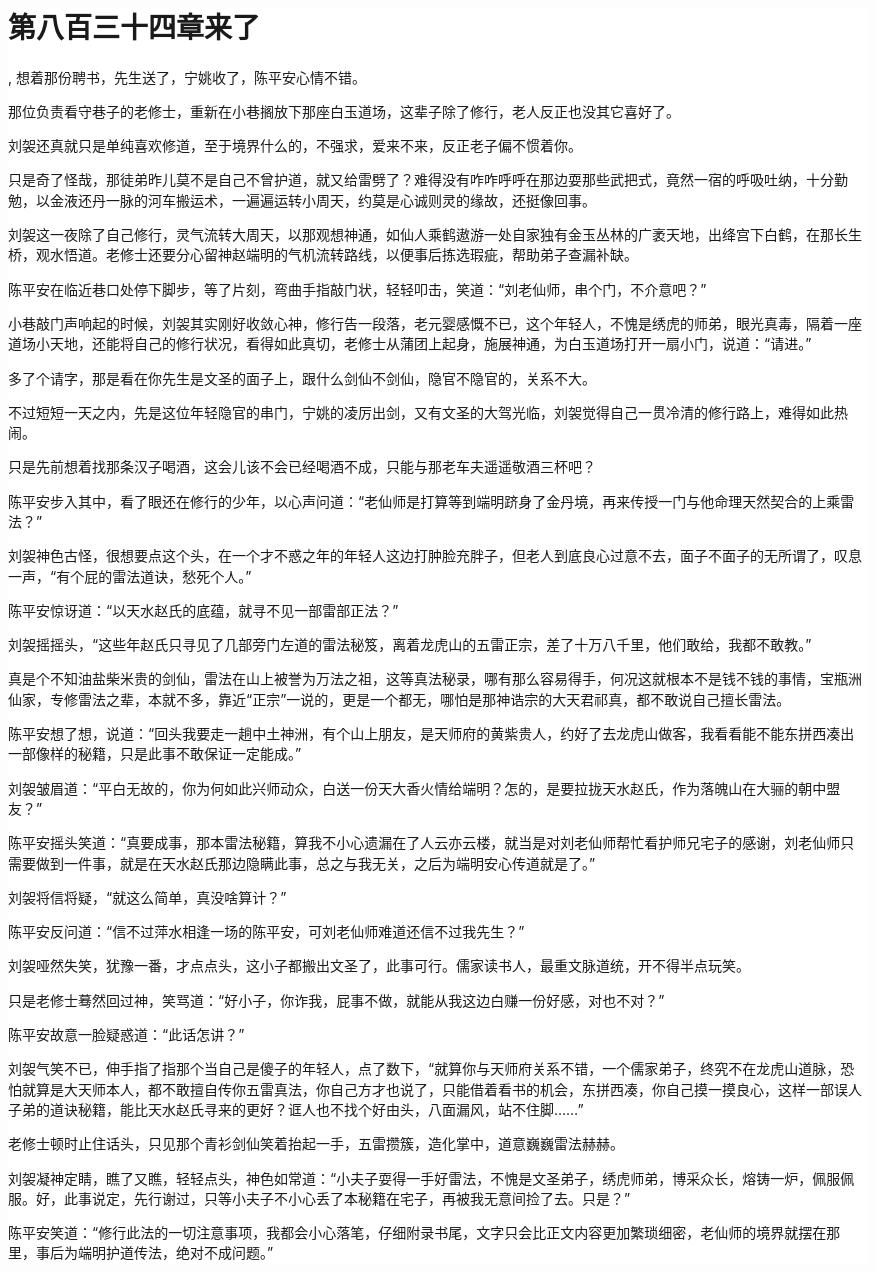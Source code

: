# 第八百三十四章来了
,  想着那份聘书，先生送了，宁姚收了，陈平安心情不错。

   那位负责看守巷子的老修士，重新在小巷搁放下那座白玉道场，这辈子除了修行，老人反正也没其它喜好了。

   刘袈还真就只是单纯喜欢修道，至于境界什么的，不强求，爱来不来，反正老子偏不惯着你。

   只是奇了怪哉，那徒弟昨儿莫不是自己不曾护道，就又给雷劈了？难得没有咋咋呼呼在那边耍那些武把式，竟然一宿的呼吸吐纳，十分勤勉，以金液还丹一脉的河车搬运术，一遍遍运转小周天，约莫是心诚则灵的缘故，还挺像回事。

   刘袈这一夜除了自己修行，灵气流转大周天，以那观想神通，如仙人乘鹤遨游一处自家独有金玉丛林的广袤天地，出绛宫下白鹤，在那长生桥，观水悟道。老修士还要分心留神赵端明的气机流转路线，以便事后拣选瑕疵，帮助弟子查漏补缺。

   陈平安在临近巷口处停下脚步，等了片刻，弯曲手指敲门状，轻轻叩击，笑道：“刘老仙师，串个门，不介意吧？”

   小巷敲门声响起的时候，刘袈其实刚好收敛心神，修行告一段落，老元婴感慨不已，这个年轻人，不愧是绣虎的师弟，眼光真毒，隔着一座道场小天地，还能将自己的修行状况，看得如此真切，老修士从蒲团上起身，施展神通，为白玉道场打开一扇小门，说道：“请进。”

   多了个请字，那是看在你先生是文圣的面子上，跟什么剑仙不剑仙，隐官不隐官的，关系不大。

   不过短短一天之内，先是这位年轻隐官的串门，宁姚的凌厉出剑，又有文圣的大驾光临，刘袈觉得自己一贯冷清的修行路上，难得如此热闹。

   只是先前想着找那条汉子喝酒，这会儿该不会已经喝酒不成，只能与那老车夫遥遥敬酒三杯吧？

   陈平安步入其中，看了眼还在修行的少年，以心声问道：“老仙师是打算等到端明跻身了金丹境，再来传授一门与他命理天然契合的上乘雷法？”

   刘袈神色古怪，很想要点这个头，在一个才不惑之年的年轻人这边打肿脸充胖子，但老人到底良心过意不去，面子不面子的无所谓了，叹息一声，“有个屁的雷法道诀，愁死个人。”

   陈平安惊讶道：“以天水赵氏的底蕴，就寻不见一部雷部正法？”

   刘袈摇摇头，“这些年赵氏只寻见了几部旁门左道的雷法秘笈，离着龙虎山的五雷正宗，差了十万八千里，他们敢给，我都不敢教。”

   真是个不知油盐柴米贵的剑仙，雷法在山上被誉为万法之祖，这等真法秘录，哪有那么容易得手，何况这就根本不是钱不钱的事情，宝瓶洲仙家，专修雷法之辈，本就不多，靠近“正宗”一说的，更是一个都无，哪怕是那神诰宗的大天君祁真，都不敢说自己擅长雷法。

   陈平安想了想，说道：“回头我要走一趟中土神洲，有个山上朋友，是天师府的黄紫贵人，约好了去龙虎山做客，我看看能不能东拼西凑出一部像样的秘籍，只是此事不敢保证一定能成。”

   刘袈皱眉道：“平白无故的，你为何如此兴师动众，白送一份天大香火情给端明？怎的，是要拉拢天水赵氏，作为落魄山在大骊的朝中盟友？”

   陈平安摇头笑道：“真要成事，那本雷法秘籍，算我不小心遗漏在了人云亦云楼，就当是对刘老仙师帮忙看护师兄宅子的感谢，刘老仙师只需要做到一件事，就是在天水赵氏那边隐瞒此事，总之与我无关，之后为端明安心传道就是了。”

   刘袈将信将疑，“就这么简单，真没啥算计？”

   陈平安反问道：“信不过萍水相逢一场的陈平安，可刘老仙师难道还信不过我先生？”

   刘袈哑然失笑，犹豫一番，才点点头，这小子都搬出文圣了，此事可行。儒家读书人，最重文脉道统，开不得半点玩笑。

   只是老修士蓦然回过神，笑骂道：“好小子，你诈我，屁事不做，就能从我这边白赚一份好感，对也不对？”

   陈平安故意一脸疑惑道：“此话怎讲？”

   刘袈气笑不已，伸手指了指那个当自己是傻子的年轻人，点了数下，“就算你与天师府关系不错，一个儒家弟子，终究不在龙虎山道脉，恐怕就算是大天师本人，都不敢擅自传你五雷真法，你自己方才也说了，只能借着看书的机会，东拼西凑，你自己摸一摸良心，这样一部误人子弟的道诀秘籍，能比天水赵氏寻来的更好？诓人也不找个好由头，八面漏风，站不住脚……”

   老修士顿时止住话头，只见那个青衫剑仙笑着抬起一手，五雷攒簇，造化掌中，道意巍巍雷法赫赫。

   刘袈凝神定睛，瞧了又瞧，轻轻点头，神色如常道：“小夫子耍得一手好雷法，不愧是文圣弟子，绣虎师弟，博采众长，熔铸一炉，佩服佩服。好，此事说定，先行谢过，只等小夫子不小心丢了本秘籍在宅子，再被我无意间捡了去。只是？”

   陈平安笑道：“修行此法的一切注意事项，我都会小心落笔，仔细附录书尾，文字只会比正文内容更加繁琐细密，老仙师的境界就摆在那里，事后为端明护道传法，绝对不成问题。”
